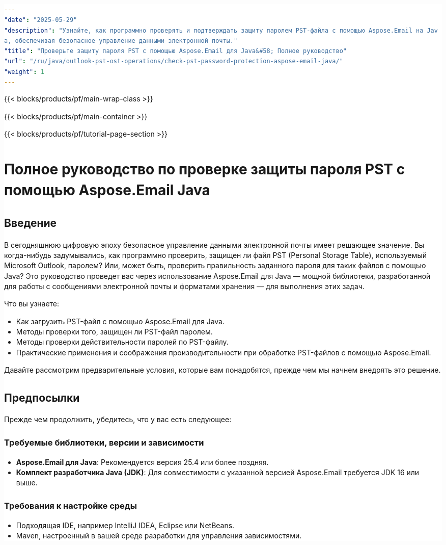 ```yaml
---
"date": "2025-05-29"
"description": "Узнайте, как программно проверять и подтверждать защиту паролем PST-файла с помощью Aspose.Email на Java, обеспечивая безопасное управление данными электронной почты."
"title": "Проверьте защиту пароля PST с помощью Aspose.Email для Java&#58; Полное руководство"
"url": "/ru/java/outlook-pst-ost-operations/check-pst-password-protection-aspose-email-java/"
"weight": 1
---
```


{{< blocks/products/pf/main-wrap-class >}}

{{< blocks/products/pf/main-container >}}

{{< blocks/products/pf/tutorial-page-section >}}
# Полное руководство по проверке защиты пароля PST с помощью Aspose.Email Java

## Введение

В сегодняшнюю цифровую эпоху безопасное управление данными электронной почты имеет решающее значение. Вы когда-нибудь задумывались, как программно проверить, защищен ли файл PST (Personal Storage Table), используемый Microsoft Outlook, паролем? Или, может быть, проверить правильность заданного пароля для таких файлов с помощью Java? Это руководство проведет вас через использование Aspose.Email для Java — мощной библиотеки, разработанной для работы с сообщениями электронной почты и форматами хранения — для выполнения этих задач.

Что вы узнаете:
- Как загрузить PST-файл с помощью Aspose.Email для Java.
- Методы проверки того, защищен ли PST-файл паролем.
- Методы проверки действительности паролей по PST-файлу.
- Практические применения и соображения производительности при обработке PST-файлов с помощью Aspose.Email.

Давайте рассмотрим предварительные условия, которые вам понадобятся, прежде чем мы начнем внедрять это решение.

## Предпосылки

Прежде чем продолжить, убедитесь, что у вас есть следующее:

### Требуемые библиотеки, версии и зависимости
- **Aspose.Email для Java**: Рекомендуется версия 25.4 или более поздняя.
- **Комплект разработчика Java (JDK)**: Для совместимости с указанной версией Aspose.Email требуется JDK 16 или выше.

### Требования к настройке среды
- Подходящая IDE, например IntelliJ IDEA, Eclipse или NetBeans.
- Maven, настроенный в вашей среде разработки для управления зависимостями.
